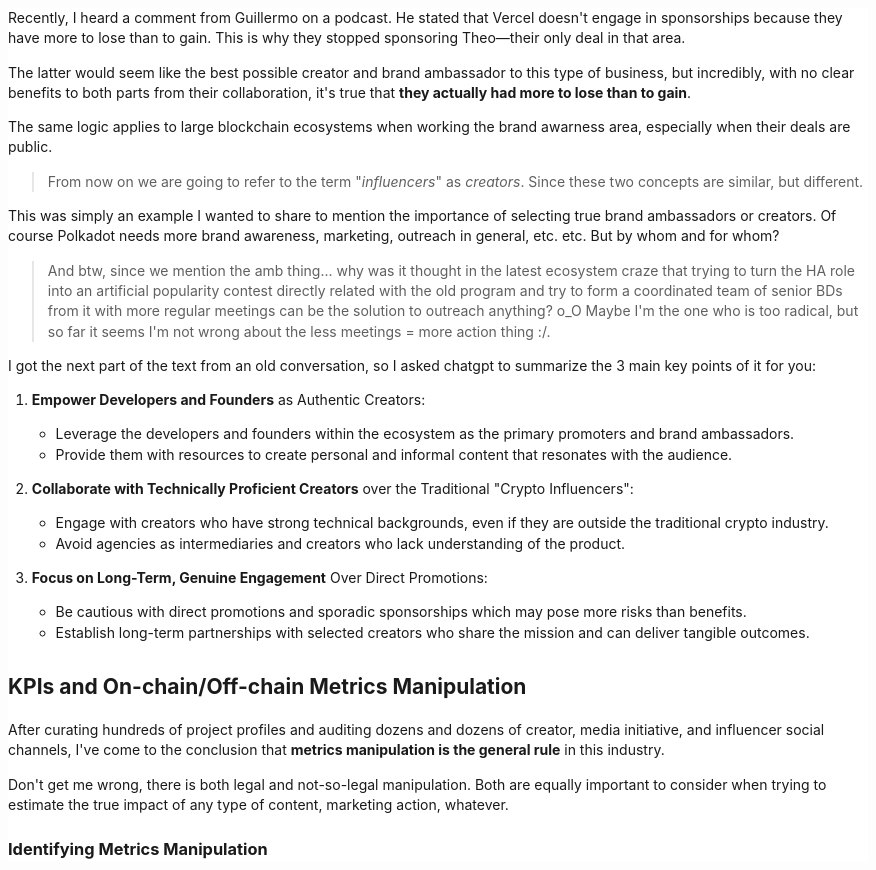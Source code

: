Recently, I heard a comment from Guillermo on a podcast. He stated that Vercel doesn't engage in sponsorships because they have more to lose than to gain. This is why they stopped sponsoring Theo—their only deal in that area. 

The latter would seem like the best possible creator and brand ambassador to this type of business, but incredibly, with no clear benefits to both parts from their collaboration, it's true that **they actually had more to lose than to gain**.

The same logic applies to large blockchain ecosystems when working the brand awarness area, especially when their deals are public.

> From now on we are going to refer to the term "*influencers*" as *creators*. Since these two concepts are similar, but different.

This was simply an example I wanted to share to mention the importance of selecting true brand ambassadors or creators. Of course Polkadot needs more brand awareness, marketing, outreach in general, etc. etc. But by whom and for whom?

> And btw, since we mention the amb thing... why was it thought in the latest ecosystem craze that trying to turn the HA role into an artificial popularity contest directly related with the old program and try to form a coordinated team of senior BDs from it with more regular meetings can be the solution to outreach anything? o_O Maybe I'm the one who is too radical, but so far it seems I'm not wrong about the less meetings = more action thing :/.

I got the next part of the text from an old conversation, so I asked chatgpt to summarize the 3 main key points of it for you:
 
1. **Empower Developers and Founders** as Authentic Creators:
    - Leverage the developers and founders within the ecosystem as the primary promoters and brand ambassadors.
    - Provide them with resources to create personal and informal content that resonates with the audience.

2. **Collaborate with Technically Proficient Creators** over the Traditional "Crypto Influencers":
    - Engage with creators who have strong technical backgrounds, even if they are outside the traditional crypto industry.
    - Avoid agencies as intermediaries and creators who lack understanding of the product.

3. **Focus on Long-Term, Genuine Engagement** Over Direct Promotions:
    - Be cautious with direct promotions and sporadic sponsorships which may pose more risks than benefits.
    - Establish long-term partnerships with selected creators who share the mission and can deliver tangible outcomes.


## KPIs and On-chain/Off-chain Metrics Manipulation

After curating hundreds of project profiles and auditing dozens and dozens of creator, media initiative, and influencer social channels, I've come to the conclusion that **metrics manipulation is the general rule** in this industry.

Don't get me wrong, there is both legal and not-so-legal manipulation. Both are equally important to consider when trying to estimate the true impact of any type of content, marketing action, whatever.

### Identifying Metrics Manipulation
